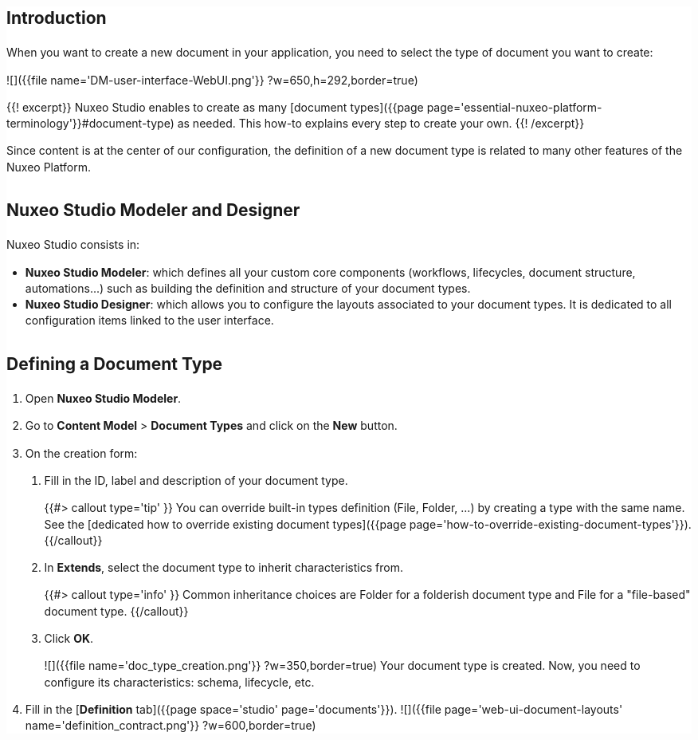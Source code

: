 ## Introduction

When you want to create a new document in your application, you need to select the type of document you want to create:

![]({{file name='DM-user-interface-WebUI.png'}} ?w=650,h=292,border=true)

{{! excerpt}}
Nuxeo Studio enables to create as many [document types]({{page page='essential-nuxeo-platform-terminology'}}#document-type) as needed. This how-to explains every step to create your own.
{{! /excerpt}}

Since content is at the center of our configuration, the definition of a new document type is related to many other features of the Nuxeo Platform.

## Nuxeo Studio Modeler and Designer

Nuxeo Studio consists in:
- **Nuxeo Studio Modeler**: which defines all your custom core components (workflows, lifecycles, document structure, automations...) such as building the definition and structure of your document types.
- **Nuxeo Studio Designer**: which allows you to configure the layouts associated to your document types. It is dedicated to all configuration items linked to the user interface.

## Defining a Document Type

1.  Open **Nuxeo Studio Modeler**.
1.  Go to **Content Model** > **Document Types** and click on the **New** button.
1.  On the creation form:
    1.  Fill in the ID, label and description of your document type.

        {{#> callout type='tip' }}
        You can override built-in types definition (File, Folder, ...) by creating a type with the same name. See the [dedicated how to override existing document types]({{page page='how-to-override-existing-document-types'}}).
        {{/callout}}

    1.  In **Extends**, select the document type to inherit characteristics from.

        {{#> callout type='info' }}
        Common inheritance choices are Folder for a folderish document type and File for a "file-based" document type.
        {{/callout}}

    1.  Click **OK**.

        ![]({{file name='doc_type_creation.png'}} ?w=350,border=true)
        Your document type is created. Now, you need to configure its characteristics: schema, lifecycle, etc.

1.  Fill in the [**Definition** tab]({{page space='studio' page='documents'}}).
    ![]({{file page='web-ui-document-layouts' name='definition_contract.png'}} ?w=600,border=true)
